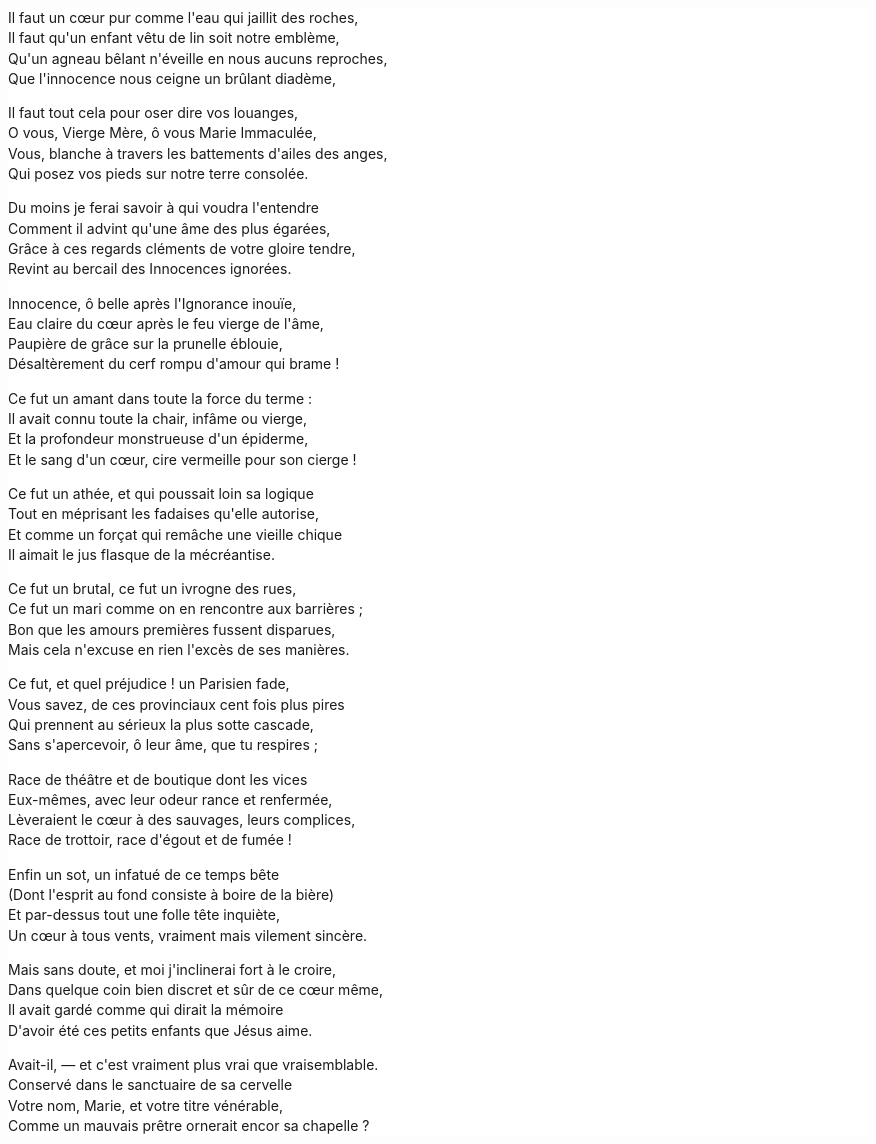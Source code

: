 Il faut un cœur pur comme l'eau qui jaillit des roches,  
Il faut qu'un enfant vêtu de lin soit notre emblème,  
Qu'un agneau bêlant n'éveille en nous aucuns reproches,  
Que l'innocence nous ceigne un brûlant diadème,  

Il faut tout cela pour oser dire vos louanges,  
O vous, Vierge Mère, ô vous Marie Immaculée,  
Vous, blanche à travers les battements d'ailes des anges,  
Qui posez vos pieds sur notre terre consolée.   

Du moins je ferai savoir à qui voudra l'entendre  
Comment il advint qu'une âme des plus égarées,  
Grâce à ces regards cléments de votre gloire tendre,  
Revint au bercail des Innocences ignorées.  

Innocence, ô belle après l'Ignorance inouïe,  
Eau claire du cœur après le feu vierge de l'âme,  
Paupière de grâce sur la prunelle éblouie,  
Désaltèrement du cerf rompu d'amour qui brame !  

Ce fut un amant dans toute la force du terme :  
Il avait connu toute la chair, infâme ou vierge,  
Et la profondeur monstrueuse d'un épiderme,  
Et le sang d'un cœur, cire vermeille pour son cierge !  

Ce fut un athée, et qui poussait loin sa logique  
Tout en méprisant les fadaises qu'elle autorise,  
Et comme un forçat qui remâche une vieille chique  
Il aimait le jus flasque de la mécréantise.  

Ce fut un brutal, ce fut un ivrogne des rues,  
Ce fut un mari comme on en rencontre aux barrières ;  
Bon que les amours premières fussent disparues,  
Mais cela n'excuse en rien l'excès de ses manières.  

Ce fut, et quel préjudice ! un Parisien fade,  
Vous savez, de ces provinciaux cent fois plus pires  
Qui prennent au sérieux la plus sotte cascade,  
Sans s'apercevoir, ô leur âme, que tu respires ;   

Race de théâtre et de boutique dont les vices  
Eux-mêmes, avec leur odeur rance et renfermée,  
Lèveraient le cœur à des sauvages, leurs complices,  
Race de trottoir, race d'égout et de fumée !  

Enfin un sot, un infatué de ce temps bête  
(Dont l'esprit au fond consiste à boire de la bière)  
Et par-dessus tout une folle tête inquiète,  
Un cœur à tous vents, vraiment mais vilement sincère.  

Mais sans doute, et moi j'inclinerai fort à le croire,  
Dans quelque coin bien discret et sûr de ce cœur même,  
Il avait gardé comme qui dirait la mémoire  
D'avoir été ces petits enfants que Jésus aime.  

Avait-il, — et c'est vraiment plus vrai que vraisemblable.  
Conservé dans le sanctuaire de sa cervelle  
Votre nom, Marie, et votre titre vénérable,  
Comme un mauvais prêtre ornerait encor sa chapelle ?  
